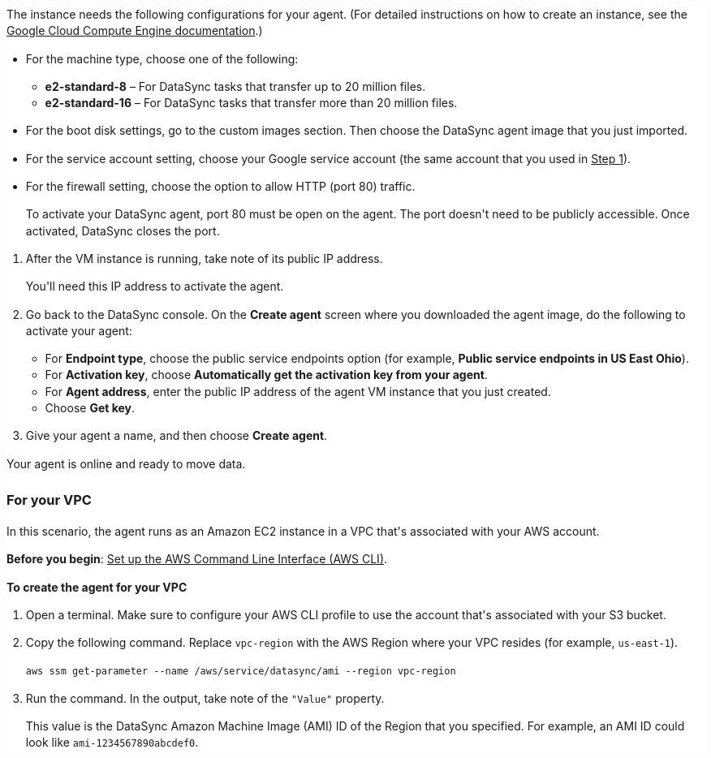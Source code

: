    The instance needs the following configurations for your agent\. \(For detailed instructions on how to create an instance, see the [Google Cloud Compute Engine documentation](https://cloud.google.com/compute/docs/instances)\.\)
   + For the machine type, choose one of the following:
     + **e2\-standard\-8** – For DataSync tasks that transfer up to 20 million files\.
     + **e2\-standard\-16** – For DataSync tasks that transfer more than 20 million files\.
   + For the boot disk settings, go to the custom images section\. Then choose the DataSync agent image that you just imported\.
   + For the service account setting, choose your Google service account \(the same account that you used in [Step 1](#transfer-google-cloud-storage-create-hmac-key)\)\.
   + For the firewall setting, choose the option to allow HTTP \(port 80\) traffic\.

     To activate your DataSync agent, port 80 must be open on the agent\. The port doesn't need to be publicly accessible\. Once activated, DataSync closes the port\.

1. After the VM instance is running, take note of its public IP address\.

   You'll need this IP address to activate the agent\.

1. Go back to the DataSync console\. On the **Create agent** screen where you downloaded the agent image, do the following to activate your agent:
   + For **Endpoint type**, choose the public service endpoints option \(for example, **Public service endpoints in US East Ohio**\)\.
   + For **Activation key**, choose **Automatically get the activation key from your agent**\.
   + For **Agent address**, enter the public IP address of the agent VM instance that you just created\.
   + Choose **Get key**\.

1. Give your agent a name, and then choose **Create agent**\.

Your agent is online and ready to move data\.

### For your VPC<a name="transfer-google-cloud-storage-deploy-agent"></a>

In this scenario, the agent runs as an Amazon EC2 instance in a VPC that's associated with your AWS account\.

**Before you begin**: [Set up the AWS Command Line Interface \(AWS CLI\)](https://docs.aws.amazon.com/cli/latest/userguide/cli-chap-getting-started.html)\.

**To create the agent for your VPC**

1. Open a terminal\. Make sure to configure your AWS CLI profile to use the account that's associated with your S3 bucket\.

1. Copy the following command\. Replace `vpc-region` with the AWS Region where your VPC resides \(for example, `us-east-1`\)\.

   ```
   aws ssm get-parameter --name /aws/service/datasync/ami --region vpc-region
   ```

1. Run the command\. In the output, take note of the `"Value"` property\.

   This value is the DataSync Amazon Machine Image \(AMI\) ID of the Region that you specified\. For example, an AMI ID could look like `ami-1234567890abcdef0`\.
